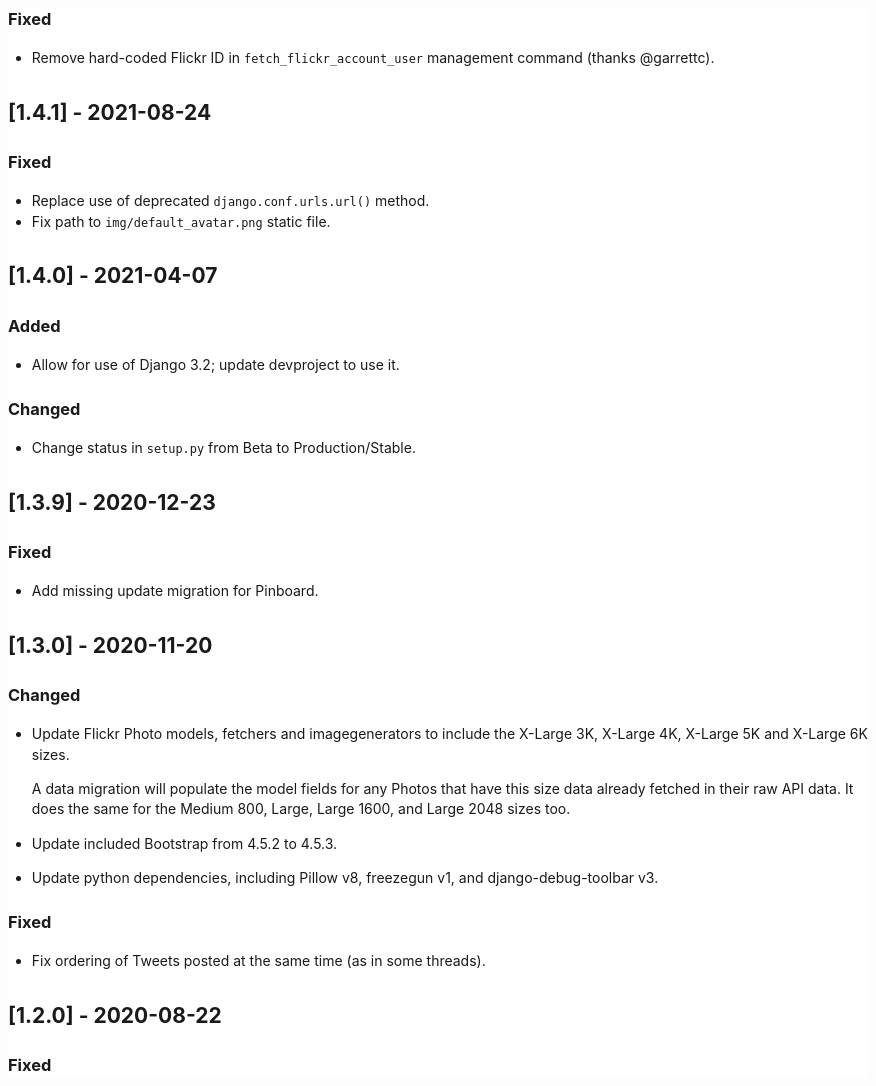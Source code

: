 ### Fixed

- Remove hard-coded Flickr ID in `fetch_flickr_account_user` management command (thanks @garrettc).

## [1.4.1] - 2021-08-24

### Fixed

- Replace use of deprecated `django.conf.urls.url()` method.
- Fix path to `img/default_avatar.png` static file.

## [1.4.0] - 2021-04-07

### Added

- Allow for use of Django 3.2; update devproject to use it.

### Changed

- Change status in `setup.py` from Beta to Production/Stable.

## [1.3.9] - 2020-12-23

### Fixed

- Add missing update migration for Pinboard.

## [1.3.0] - 2020-11-20

### Changed

- Update Flickr Photo models, fetchers and imagegenerators to include the X-Large 3K, X-Large 4K, X-Large 5K and X-Large 6K sizes.

  A data migration will populate the model fields for any Photos that have this size data already fetched in their raw API data. It does the same for the Medium 800, Large, Large 1600, and Large 2048 sizes too.

- Update included Bootstrap from 4.5.2 to 4.5.3.

- Update python dependencies, including Pillow v8, freezegun v1, and django-debug-toolbar v3.

### Fixed

- Fix ordering of Tweets posted at the same time (as in some threads).

## [1.2.0] - 2020-08-22

### Fixed
